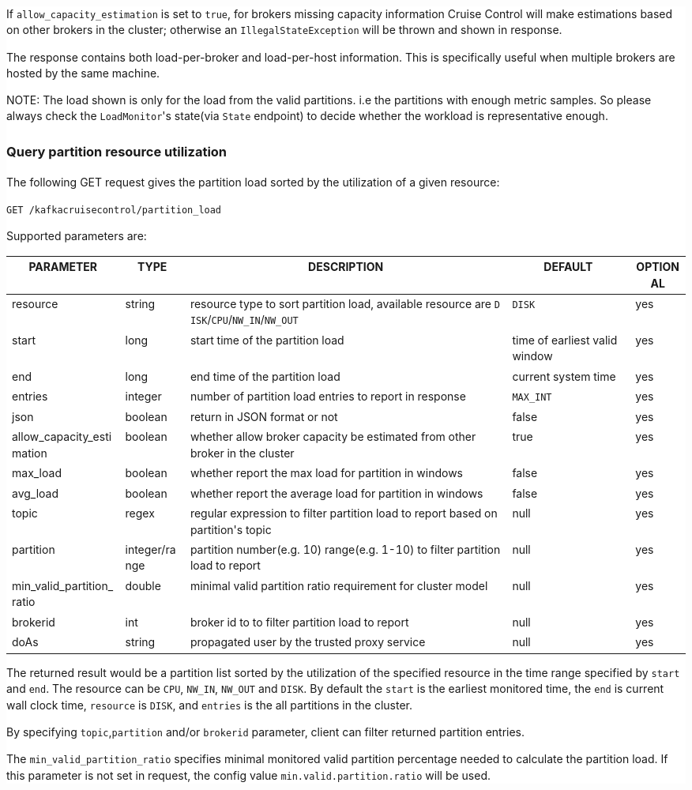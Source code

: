 If `allow_capacity_estimation` is set to `true`, for brokers missing capacity information Cruise Control will make estimations based on other brokers in the cluster; otherwise an `IllegalStateException` will be thrown and shown in response.

The response contains both load-per-broker and load-per-host information. This is specifically useful when multiple brokers are hosted by the same machine.

NOTE: The load shown is only for the load from the valid partitions. i.e the partitions with enough metric samples. So please always check the `LoadMonitor`'s state(via `State` endpoint) to decide whether the workload is representative enough.

### Query partition resource utilization

The following GET request gives the partition load sorted by the utilization of a given resource:

    GET /kafkacruisecontrol/partition_load

Supported parameters are:

| PARAMETER                  | TYPE          | DESCRIPTION                                                                                | DEFAULT                       | OPTIONAL |
|----------------------------|---------------|--------------------------------------------------------------------------------------------|-------------------------------|----------|
| resource                   | string        | resource type to sort partition load, available resource are `DISK`/`CPU`/`NW_IN`/`NW_OUT` | `DISK`                        | yes      |
| start                      | long          | start time of the partition load                                                           | time of earliest valid window | yes      |
| end                        | long          | end time of the partition load                                                             | current system time           | yes      |
| entries                    | integer       | number of partition load entries to report in response                                     | `MAX_INT`                     | yes      |
| json                       | boolean       | return in JSON format or not                                                               | false                         | yes      | 
| allow_capacity_estimation  | boolean       | whether allow broker capacity be estimated   from other broker in the cluster              | true                          | yes      |
| max_load                   | boolean       | whether report the max load for partition in windows                                       | false                         | yes      |
| avg_load                   | boolean       | whether report the average load for partition in windows                                   | false                         | yes      |
| topic                      | regex         | regular expression to filter partition load to report based on partition's topic           | null                          | yes      |
| partition                  | integer/range | partition number(e.g. 10) range(e.g. 1-10) to filter partition load to report              | null                          | yes      |
| min_valid_partition_ratio  | double        | minimal valid partition ratio requirement for cluster model                                | null                          | yes      |
| brokerid                   | int           | broker id to to filter partition load to report                                            | null                          | yes      |
| doAs                       | string        | propagated user by the trusted proxy service                                               | null                          | yes      |

The returned result would be a partition list sorted by the utilization of the specified resource in the time range specified by `start` and `end`. The resource can be `CPU`, `NW_IN`, `NW_OUT` and `DISK`. By default the `start` is the earliest monitored time, the `end` is current wall clock time, `resource` is `DISK`, and `entries` is the all partitions in the cluster.

By specifying `topic`,`partition` and/or `brokerid` parameter, client can filter returned partition entries.

The `min_valid_partition_ratio` specifies minimal monitored valid partition percentage needed to calculate the partition load. If this parameter is not set in request, the config value `min.valid.partition.ratio` will be used.
